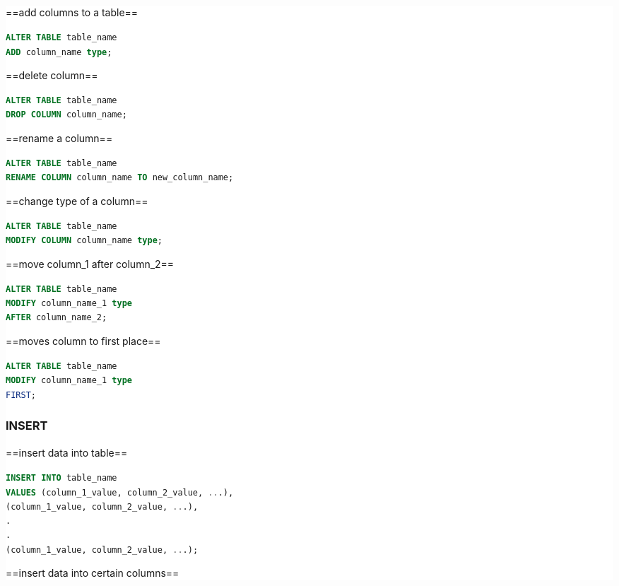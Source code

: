 ==add columns to a table==

```sql
ALTER TABLE table_name 
ADD column_name type;
```

==delete column==

```sql
ALTER TABLE table_name
DROP COLUMN column_name;
```

==rename a column==

```sql
ALTER TABLE table_name 
RENAME COLUMN column_name TO new_column_name; 
```

==change type of a column==

```sql
ALTER TABLE table_name 
MODIFY COLUMN column_name type; 
```

==move column_1 after column_2==

```sql
ALTER TABLE table_name 
MODIFY column_name_1 type 
AFTER column_name_2; 
```

==moves column to first place==

```sql
ALTER TABLE table_name 
MODIFY column_name_1 type 
FIRST;
```



### INSERT

==insert data into table==

```sql
INSERT INTO table_name
VALUES (column_1_value, column_2_value, ...),
(column_1_value, column_2_value, ...),
.
.
(column_1_value, column_2_value, ...); 
```

==insert data into certain columns==

